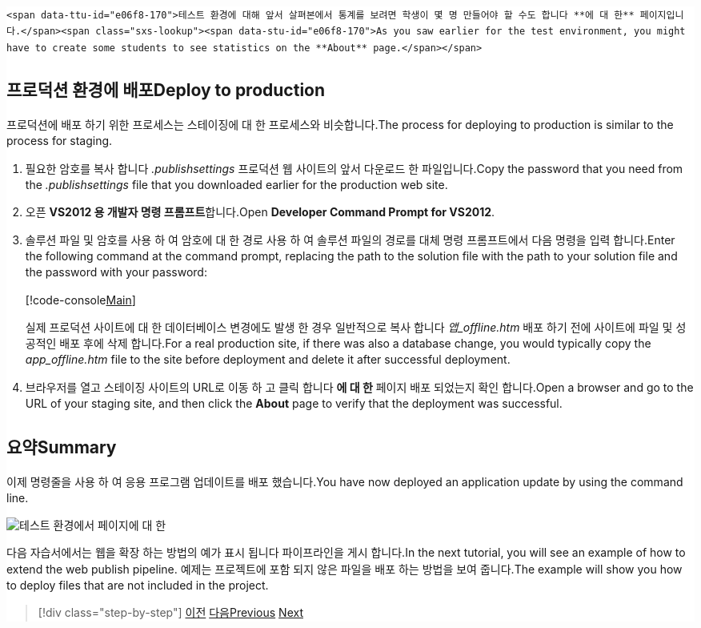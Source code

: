     <span data-ttu-id="e06f8-170">테스트 환경에 대해 앞서 살펴본에서 통계를 보려면 학생이 몇 명 만들어야 할 수도 합니다 **에 대 한** 페이지입니다.</span><span class="sxs-lookup"><span data-stu-id="e06f8-170">As you saw earlier for the test environment, you might have to create some students to see statistics on the **About** page.</span></span>

## <a name="deploy-to-production"></a><span data-ttu-id="e06f8-171">프로덕션 환경에 배포</span><span class="sxs-lookup"><span data-stu-id="e06f8-171">Deploy to production</span></span>

<span data-ttu-id="e06f8-172">프로덕션에 배포 하기 위한 프로세스는 스테이징에 대 한 프로세스와 비슷합니다.</span><span class="sxs-lookup"><span data-stu-id="e06f8-172">The process for deploying to production is similar to the process for staging.</span></span>

1. <span data-ttu-id="e06f8-173">필요한 암호를 복사 합니다 *.publishsettings* 프로덕션 웹 사이트의 앞서 다운로드 한 파일입니다.</span><span class="sxs-lookup"><span data-stu-id="e06f8-173">Copy the password that you need from the *.publishsettings* file that you downloaded earlier for the production web site.</span></span>
2. <span data-ttu-id="e06f8-174">오픈 **VS2012 용 개발자 명령 프롬프트**합니다.</span><span class="sxs-lookup"><span data-stu-id="e06f8-174">Open **Developer Command Prompt for VS2012**.</span></span>
3. <span data-ttu-id="e06f8-175">솔루션 파일 및 암호를 사용 하 여 암호에 대 한 경로 사용 하 여 솔루션 파일의 경로를 대체 명령 프롬프트에서 다음 명령을 입력 합니다.</span><span class="sxs-lookup"><span data-stu-id="e06f8-175">Enter the following command at the command prompt, replacing the path to the solution file with the path to your solution file and the password with your password:</span></span>

    [!code-console[Main](command-line-deployment/samples/sample7.cmd)]

    <span data-ttu-id="e06f8-176">실제 프로덕션 사이트에 대 한 데이터베이스 변경에도 발생 한 경우 일반적으로 복사 합니다 *앱\_offline.htm* 배포 하기 전에 사이트에 파일 및 성공적인 배포 후에 삭제 합니다.</span><span class="sxs-lookup"><span data-stu-id="e06f8-176">For a real production site, if there was also a database change, you would typically copy the *app\_offline.htm* file to the site before deployment and delete it after successful deployment.</span></span>
4. <span data-ttu-id="e06f8-177">브라우저를 열고 스테이징 사이트의 URL로 이동 하 고 클릭 합니다 **에 대 한** 페이지 배포 되었는지 확인 합니다.</span><span class="sxs-lookup"><span data-stu-id="e06f8-177">Open a browser and go to the URL of your staging site, and then click the **About** page to verify that the deployment was successful.</span></span>

## <a name="summary"></a><span data-ttu-id="e06f8-178">요약</span><span class="sxs-lookup"><span data-stu-id="e06f8-178">Summary</span></span>

<span data-ttu-id="e06f8-179">이제 명령줄을 사용 하 여 응용 프로그램 업데이트를 배포 했습니다.</span><span class="sxs-lookup"><span data-stu-id="e06f8-179">You have now deployed an application update by using the command line.</span></span>

![테스트 환경에서 페이지에 대 한](command-line-deployment/_static/image6.png)

<span data-ttu-id="e06f8-181">다음 자습서에서는 웹을 확장 하는 방법의 예가 표시 됩니다 파이프라인을 게시 합니다.</span><span class="sxs-lookup"><span data-stu-id="e06f8-181">In the next tutorial, you will see an example of how to extend the web publish pipeline.</span></span> <span data-ttu-id="e06f8-182">예제는 프로젝트에 포함 되지 않은 파일을 배포 하는 방법을 보여 줍니다.</span><span class="sxs-lookup"><span data-stu-id="e06f8-182">The example will show you how to deploy files that are not included in the project.</span></span>

> [!div class="step-by-step"]
> <span data-ttu-id="e06f8-183">[이전](deploying-a-database-update.md)
> [다음](deploying-extra-files.md)</span><span class="sxs-lookup"><span data-stu-id="e06f8-183">[Previous](deploying-a-database-update.md)
[Next](deploying-extra-files.md)</span></span>
